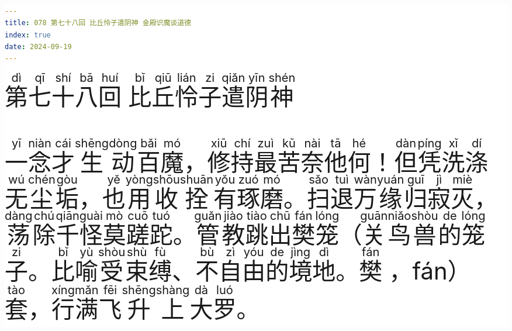 ```yaml
---
title: 078 第七十八回 比丘怜子遣阴神 金殿识魔谈道德
index: true
date: 2024-09-19
---
```


<style>
  div.content {
    font-size: 30pt;
  }
</style>
<div class="content">
            <ruby>第<rt>dì</rt></ruby><ruby>七<rt>qī</rt></ruby><ruby>十<rt>shí</rt></ruby><ruby>八<rt>bā</rt></ruby><ruby>回<rt>huí</rt></ruby> <ruby>比<rt>bǐ</rt></ruby><ruby>丘<rt>qiū</rt></ruby><ruby>怜<rt>lián</rt></ruby><ruby>子<rt>zi</rt></ruby><ruby>遣<rt>qiǎn</rt></ruby><ruby>阴<rt>yīn</rt></ruby><ruby>神<rt>shén</rt></ruby> 

<ruby>一<rt>yī</rt></ruby><ruby>念<rt>niàn</rt></ruby><ruby>才<rt>cái</rt></ruby><ruby>生<rt>shēng</rt></ruby><ruby>动<rt>dòng</rt></ruby><ruby>百<rt>bǎi</rt></ruby><ruby>魔<rt>mó</rt></ruby>，<ruby>修<rt>xiū</rt></ruby><ruby>持<rt>chí</rt></ruby><ruby>最<rt>zuì</rt></ruby><ruby>苦<rt>kǔ</rt></ruby><ruby>奈<rt>nài</rt></ruby><ruby>他<rt>tā</rt></ruby><ruby>何<rt>hé</rt></ruby>！<ruby>但<rt>dàn</rt></ruby><ruby>凭<rt>píng</rt></ruby><ruby>洗<rt>xǐ</rt></ruby><ruby>涤<rt>dí</rt></ruby><ruby>无<rt>wú</rt></ruby><ruby>尘<rt>chén</rt></ruby><ruby>垢<rt>gòu</rt></ruby>，<ruby>也<rt>yě</rt></ruby><ruby>用<rt>yòng</rt></ruby><ruby>收<rt>shōu</rt></ruby><ruby>拴<rt>shuān</rt></ruby><ruby>有<rt>yǒu</rt></ruby><ruby>琢<rt>zuó</rt></ruby><ruby>磨<rt>mó</rt></ruby>。<ruby>扫<rt>sǎo</rt></ruby><ruby>退<rt>tuì</rt></ruby><ruby>万<rt>wàn</rt></ruby><ruby>缘<rt>yuán</rt></ruby><ruby>归<rt>guī</rt></ruby><ruby>寂<rt>jì</rt></ruby><ruby>灭<rt>miè</rt></ruby>，<ruby>荡<rt>dàng</rt></ruby><ruby>除<rt>chú</rt></ruby><ruby>千<rt>qiān</rt></ruby><ruby>怪<rt>guài</rt></ruby><ruby>莫<rt>mò</rt></ruby><ruby>蹉<rt>cuō</rt></ruby><ruby>跎<rt>tuó</rt></ruby>。<ruby>管<rt>guǎn</rt></ruby><ruby>教<rt>jiào</rt></ruby><ruby>跳<rt>tiào</rt></ruby><ruby>出<rt>chū</rt></ruby><ruby>樊<rt>fán</rt></ruby><ruby>笼<rt>lóng</rt></ruby>（<ruby>关<rt>guān</rt></ruby><ruby>鸟<rt>niǎo</rt></ruby><ruby>兽<rt>shòu</rt></ruby><ruby>的<rt>de</rt></ruby><ruby>笼<rt>lóng</rt></ruby><ruby>子<rt>zi</rt></ruby>。<ruby>比<rt>bǐ</rt></ruby><ruby>喻<rt>yù</rt></ruby><ruby>受<rt>shòu</rt></ruby><ruby>束<rt>shù</rt></ruby><ruby>缚<rt>fù</rt></ruby>、<ruby>不<rt>bù</rt></ruby><ruby>自<rt>zì</rt></ruby><ruby>由<rt>yóu</rt></ruby><ruby>的<rt>de</rt></ruby><ruby>境<rt>jìng</rt></ruby><ruby>地<rt>dì</rt></ruby>。<ruby>樊<rt>fán</rt></ruby> ，fán）<ruby>套<rt>tào</rt></ruby>，<ruby>行<rt>xíng</rt></ruby><ruby>满<rt>mǎn</rt></ruby><ruby>飞<rt>fēi</rt></ruby><ruby>升<rt>shēng</rt></ruby><ruby>上<rt>shàng</rt></ruby><ruby>大<rt>dà</rt></ruby><ruby>罗<rt>luó</rt></ruby>。
